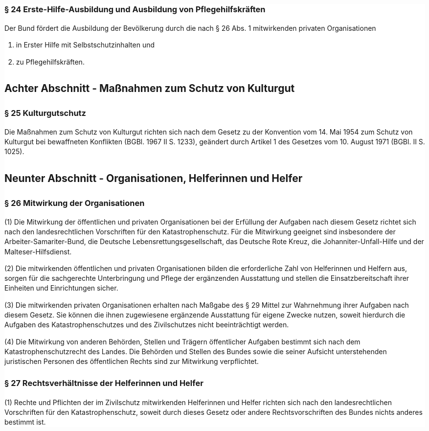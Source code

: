 
### § 24 Erste-Hilfe-Ausbildung und Ausbildung von Pflegehilfskräften

Der Bund fördert die Ausbildung der Bevölkerung durch die nach § 26 Abs. 1 mitwirkenden privaten Organisationen

1.  in Erster Hilfe mit Selbstschutzinhalten und


2.  zu Pflegehilfskräften.





## Achter Abschnitt - Maßnahmen zum Schutz von Kulturgut



### § 25 Kulturgutschutz

Die Maßnahmen zum Schutz von Kulturgut richten sich nach dem Gesetz zu der Konvention vom 14. Mai 1954 zum Schutz von Kulturgut bei bewaffneten Konflikten (BGBl. 1967 II S. 1233), geändert durch Artikel 1 des Gesetzes vom 10. August 1971 (BGBl. II S. 1025).


## Neunter Abschnitt - Organisationen, Helferinnen und Helfer



### § 26 Mitwirkung der Organisationen

(1) Die Mitwirkung der öffentlichen und privaten Organisationen bei der Erfüllung der Aufgaben nach diesem Gesetz richtet sich nach den landesrechtlichen Vorschriften für den Katastrophenschutz. Für die Mitwirkung geeignet sind insbesondere der Arbeiter-Samariter-Bund, die Deutsche Lebensrettungsgesellschaft, das Deutsche Rote Kreuz, die Johanniter-Unfall-Hilfe und der Malteser-Hilfsdienst.

(2) Die mitwirkenden öffentlichen und privaten Organisationen bilden die erforderliche Zahl von Helferinnen und Helfern aus, sorgen für die sachgerechte Unterbringung und Pflege der ergänzenden Ausstattung und stellen die Einsatzbereitschaft ihrer Einheiten und Einrichtungen sicher.

(3) Die mitwirkenden privaten Organisationen erhalten nach Maßgabe des § 29 Mittel zur Wahrnehmung ihrer Aufgaben nach diesem Gesetz. Sie können die ihnen zugewiesene ergänzende Ausstattung für eigene Zwecke nutzen, soweit hierdurch die Aufgaben des Katastrophenschutzes und des Zivilschutzes nicht beeinträchtigt werden.

(4) Die Mitwirkung von anderen Behörden, Stellen und Trägern öffentlicher Aufgaben bestimmt sich nach dem Katastrophenschutzrecht des Landes. Die Behörden und Stellen des Bundes sowie die seiner Aufsicht unterstehenden juristischen Personen des öffentlichen Rechts sind zur Mitwirkung verpflichtet.


### § 27 Rechtsverhältnisse der Helferinnen und Helfer

(1) Rechte und Pflichten der im Zivilschutz mitwirkenden Helferinnen und Helfer richten sich nach den landesrechtlichen Vorschriften für den Katastrophenschutz, soweit durch dieses Gesetz oder andere Rechtsvorschriften des Bundes nichts anderes bestimmt ist.
